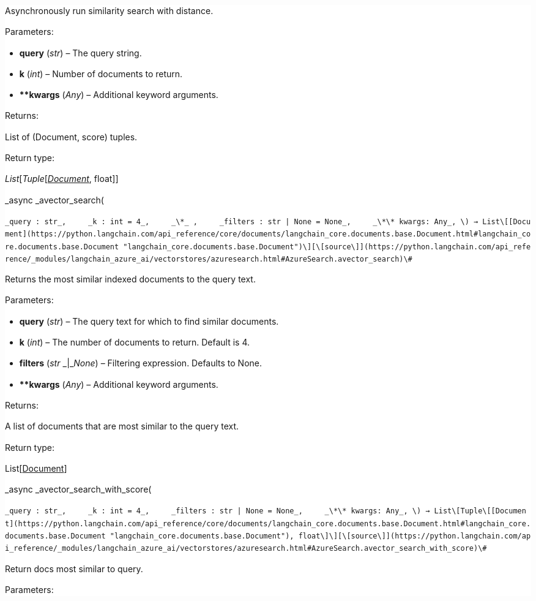 Asynchronously run similarity search with distance.

Parameters:     

  * **query** \(_str_\) – The query string.

  * **k** \(_int_\) – Number of documents to return.

  * **\*\*kwargs** \(_Any_\) – Additional keyword arguments.

Returns:     

List of \(Document, score\) tuples.

Return type:     

_List_\[_Tuple_\[[_Document_](https://python.langchain.com/api_reference/core/documents/langchain_core.documents.base.Document.html#langchain_core.documents.base.Document "langchain_core.documents.base.Document"), float\]\]

_async _avector\_search\(

    _query : str_,     _k : int = 4_,     _\*_ ,     _filters : str | None = None_,     _\*\* kwargs: Any_, \) → List\[[Document](https://python.langchain.com/api_reference/core/documents/langchain_core.documents.base.Document.html#langchain_core.documents.base.Document "langchain_core.documents.base.Document")\][\[source\]](https://python.langchain.com/api_reference/_modules/langchain_azure_ai/vectorstores/azuresearch.html#AzureSearch.avector_search)\#     

Returns the most similar indexed documents to the query text.

Parameters:     

  * **query** \(_str_\) – The query text for which to find similar documents.

  * **k** \(_int_\) – The number of documents to return. Default is 4.

  * **filters** \(_str_ _|__None_\) – Filtering expression. Defaults to None.

  * **\*\*kwargs** \(_Any_\) – Additional keyword arguments.

Returns:     

A list of documents that are most similar to the query text.

Return type:     

List\[[Document](https://python.langchain.com/api_reference/core/documents/langchain_core.documents.base.Document.html#langchain_core.documents.base.Document "langchain_core.documents.base.Document")\]

_async _avector\_search\_with\_score\(

    _query : str_,     _k : int = 4_,     _filters : str | None = None_,     _\*\* kwargs: Any_, \) → List\[Tuple\[[Document](https://python.langchain.com/api_reference/core/documents/langchain_core.documents.base.Document.html#langchain_core.documents.base.Document "langchain_core.documents.base.Document"), float\]\][\[source\]](https://python.langchain.com/api_reference/_modules/langchain_azure_ai/vectorstores/azuresearch.html#AzureSearch.avector_search_with_score)\#     

Return docs most similar to query.

Parameters:     
